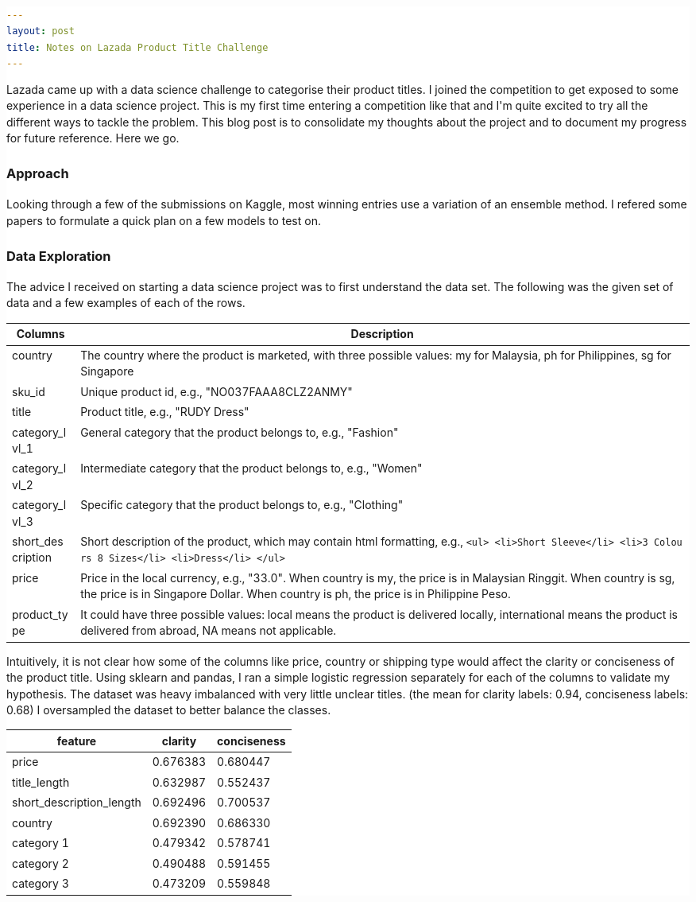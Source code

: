 ```yaml
---
layout: post
title: Notes on Lazada Product Title Challenge
---
```


Lazada came up with a data science challenge to categorise their product titles. I joined the competition to get exposed to some experience in a data science project. This is my first time entering a competition like that and I'm quite excited to try all the different ways to tackle the problem. This blog post is to consolidate my thoughts about the project and to document my progress for future reference. Here we go.

### Approach
Looking through a few of the submissions on Kaggle, most winning entries use a variation of an ensemble method. I refered some papers to formulate a quick plan on a few models to test on.

### Data Exploration
The advice I received on starting a data science project was to first understand the data set. The following was the given set of data and a few examples of each of the rows.

Columns           | Description
------------      | -------------
country           | The country where the product is marketed, with three possible values: my for Malaysia, ph for Philippines, sg for Singapore
sku_id            | Unique product id, e.g., "NO037FAAA8CLZ2ANMY"
title             | Product title, e.g., "RUDY Dress"
category_lvl_1    | General category that the product belongs to, e.g., "Fashion"
category_lvl_2    | Intermediate category that the product belongs to, e.g., "Women"
category_lvl_3    | Specific category that the product belongs to, e.g., "Clothing"
short_description | Short description of the product, which may contain html formatting, e.g., `<ul> <li>Short Sleeve</li> <li>3 Colours 8 Sizes</li> <li>Dress</li> </ul>`
price             | Price in the local currency, e.g., "33.0".  When country is my, the price is in Malaysian Ringgit.  When country is sg, the price is in Singapore Dollar.  When country is ph, the price is in Philippine Peso.
product_type      | It could have three possible values: local means the product is delivered locally, international means the product is delivered from abroad, NA means not applicable.

Intuitively, it is not clear how some of the columns like price, country or shipping type would affect the clarity or conciseness of the product title. Using sklearn and pandas, I ran a simple logistic regression separately for each of the columns to validate my hypothesis. The dataset was heavy imbalanced with very little unclear titles. (the mean for clarity labels: 0.94, conciseness labels: 0.68) I oversampled the dataset to better balance the classes. 

feature      | clarity  | conciseness
---          | ---      | ---
price        | 0.676383 | 0.680447
title_length | 0.632987 | 0.552437
short_description_length | 0.692496 | 0.700537
country      | 0.692390 | 0.686330
category 1   | 0.479342 | 0.578741
category 2   | 0.490488 | 0.591455
category 3   | 0.473209 | 0.559848
